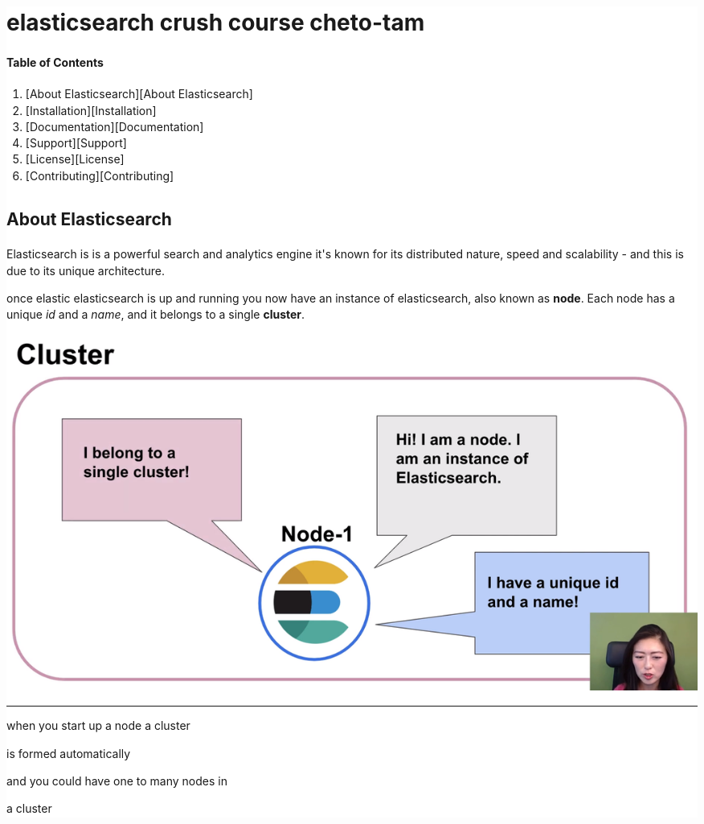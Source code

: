 # elasticsearch crush course cheto-tam

#### Table of Contents

1. [About Elasticsearch][About Elasticsearch]
2. [Installation][Installation]
3. [Documentation][Documentation]
4. [Support][Support]
5. [License][License]
6. [Contributing][Contributing]


## About Elasticsearch

Elasticsearch is is a powerful search and analytics engine it's known for its distributed nature, speed and scalability - and this is due to its unique architecture.

once elastic elasticsearch is up and running you now have an instance of elasticsearch, also known as **node**. Each node has a unique *id* and a *name*, and it belongs to a single **cluster**.

![](pics/02_node.png)

---

when you start up a node a cluster

is formed automatically

and you could have one to many nodes in

a cluster
